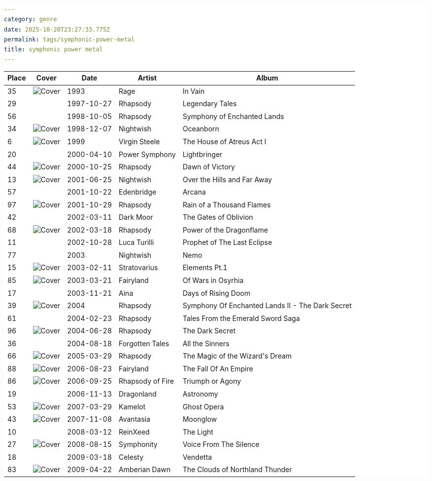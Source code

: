 ```yaml
---
category: genre
date: 2025-10-20T23:27:33.775Z
permalink: tags/symphonic-power-metal
title: symphonic power metal
---
```


| Place | Cover | Date | Artist | Album |
|---|---|---|---|---|
| 35 | ![Cover](https://i.discogs.com/qt_GYQV-M4VO0i9lMITGnas3KihmKS3q59scpCl_qmc/rs:fit/g:sm/q:40/h:150/w:150/czM6Ly9kaXNjb2dz/LWRhdGFiYXNlLWlt/YWdlcy9SLTUxMDQ3/NC0xMjY4MDY5MzA2/LmpwZWc.jpeg) | 1993 | Rage | In Vain |
| 29 |  | 1997-10-27 | Rhapsody | Legendary Tales |
| 56 |  | 1998-10-05 | Rhapsody | Symphony of Enchanted Lands |
| 34 | ![Cover](https://lastfm.freetls.fastly.net/i/u/34s/83f551dae7f9d07225237d4fb70f98e1.png) | 1998-12-07 | Nightwish | Oceanborn |
| 6 | ![Cover](https://i.discogs.com/usp4CTpTfDODAS5rxLmiaKge4jO52-rNgcHbpggzAos/rs:fit/g:sm/q:40/h:150/w:150/czM6Ly9kaXNjb2dz/LWRhdGFiYXNlLWlt/YWdlcy9SLTE3ODQ0/MDItMTUwODI1NTUw/OC0xNjU4LmpwZWc.jpeg) | 1999 | Virgin Steele | The House of Atreus Act I |
| 20 |  | 2000-04-10 | Power Symphony | Lightbringer |
| 44 | ![Cover](https://lastfm.freetls.fastly.net/i/u/34s/fa97f553c4b4bf96baf2fc8a03e07b51.png) | 2000-10-25 | Rhapsody | Dawn of Victory |
| 13 | ![Cover](https://i.discogs.com/pLME-Xe3m-K_yDsf6vvxpvv-QIaMji_r1BrOKfMn4Sc/rs:fit/g:sm/q:40/h:150/w:150/czM6Ly9kaXNjb2dz/LWRhdGFiYXNlLWlt/YWdlcy9SLTgzMDI4/NS0xNDQ3MTIzNDAx/LTI4OTMuanBlZw.jpeg) | 2001-06-25 | Nightwish | Over the Hills and Far Away |
| 57 |  | 2001-10-22 | Edenbridge | Arcana |
| 97 | ![Cover](https://i.discogs.com/NdDyuqYHNGU2ZC12l9PCb_IuuKbKl3x2g-cok8a860k/rs:fit/g:sm/q:40/h:150/w:150/czM6Ly9kaXNjb2dz/LWRhdGFiYXNlLWlt/YWdlcy9SLTU2OTUy/NC0xMjQ1NDQ2OTA3/LmpwZWc.jpeg) | 2001-10-29 | Rhapsody | Rain of a Thousand Flames |
| 42 |  | 2002-03-11 | Dark Moor | The Gates of Oblivion |
| 68 | ![Cover](https://lastfm.freetls.fastly.net/i/u/34s/5c399b69dc3db3e2df585d656dfc5289.png) | 2002-03-18 | Rhapsody | Power of the Dragonflame |
| 11 |  | 2002-10-28 | Luca Turilli | Prophet of The Last Eclipse |
| 77 |  | 2003 | Nightwish | Nemo |
| 15 | ![Cover](https://lastfm.freetls.fastly.net/i/u/34s/d1124e5a40567a325b352fda9e4cbfaa.png) | 2003-02-11 | Stratovarius | Elements Pt.1 |
| 85 | ![Cover](https://i.discogs.com/PGQ5rI1YLx-Jp1zPDvepJ0p1XG8rCqMVjQdnt6t3PaI/rs:fit/g:sm/q:40/h:150/w:150/czM6Ly9kaXNjb2dz/LWRhdGFiYXNlLWlt/YWdlcy9SLTQ0Mzky/My0xNDg3OTQ3OTA4/LTIwNTMuanBlZw.jpeg) | 2003-03-21 | Fairyland | Of Wars in Osyrhia |
| 17 |  | 2003-11-21 | Aina | Days of Rising Doom |
| 39 | ![Cover](https://i.discogs.com/_KAkSKwHcNwyCmXIS5zmOjEOo9_fHXcDr0Q8R7T4pIo/rs:fit/g:sm/q:40/h:150/w:150/czM6Ly9kaXNjb2dz/LWRhdGFiYXNlLWlt/YWdlcy9SLTU2ODQ3/Mi0xNjUyMzczMzU5/LTEyNDEuanBlZw.jpeg) | 2004 | Rhapsody | Symphony Of Enchanted Lands II - The Dark Secret |
| 61 |  | 2004-02-23 | Rhapsody | Tales From the Emerald Sword Saga |
| 96 | ![Cover](https://i.discogs.com/CQB2r3losJrn63pv_KHkds9Y5n0dzASShCN_MgxgGZA/rs:fit/g:sm/q:40/h:150/w:150/czM6Ly9kaXNjb2dz/LWRhdGFiYXNlLWlt/YWdlcy9SLTU2NTk1/NC0xMzg2MjU5MDg1/LTUyMTEuanBlZw.jpeg) | 2004-06-28 | Rhapsody | The Dark Secret |
| 36 |  | 2004-08-18 | Forgotten Tales | All the Sinners |
| 66 | ![Cover](https://i.discogs.com/TwLcCuU1NQQRg9Y9aPAKYaZtNd0DT9IBsNs8-CoZxvs/rs:fit/g:sm/q:40/h:150/w:150/czM6Ly9kaXNjb2dz/LWRhdGFiYXNlLWlt/YWdlcy9SLTIyODg0/ODEtMTY3NjA1NjA0/OC02NDY1LmpwZWc.jpeg) | 2005-03-29 | Rhapsody | The Magic of the Wizard's Dream |
| 88 | ![Cover](https://i.discogs.com/0g-VLncQ8t9OYcQ8_IcWrpgXrnytbIkEZi72g4hS2ko/rs:fit/g:sm/q:40/h:150/w:150/czM6Ly9kaXNjb2dz/LWRhdGFiYXNlLWlt/YWdlcy9SLTI1MTkx/NDYtMTM1MDkwOTky/Ni0yNTAzLmpwZWc.jpeg) | 2006-08-23 | Fairyland | The Fall Of An Empire |
| 86 | ![Cover](http://coverartarchive.org/release/1c236486-4e13-3f6e-91e0-4c04981564af/4310979390-250.jpg) | 2006-09-25 | Rhapsody of Fire | Triumph or Agony |
| 19 |  | 2006-11-13 | Dragonland | Astronomy |
| 53 | ![Cover](https://lastfm.freetls.fastly.net/i/u/34s/8107c5fc80e61c55534e07d3ee1b089b.png) | 2007-03-29 | Kamelot | Ghost Opera |
| 43 | ![Cover](https://i.discogs.com/W9QMYevmQORp5d6Knlr9cSWEGeIBboF02OtWh3otVW4/rs:fit/g:sm/q:40/h:150/w:150/czM6Ly9kaXNjb2dz/LWRhdGFiYXNlLWlt/YWdlcy9SLTEzMTcw/NjQ0LTE1NDkyODAz/NzYtOTE1Ni5qcGVn.jpeg) | 2007-11-08 | Avantasia | Moonglow |
| 10 |  | 2008-03-12 | ReinXeed | The Light |
| 27 | ![Cover](https://i.discogs.com/lE_fMTkQfxiHWtN2mlU0uHAMkn2GKZx8X-VdT6i9CUQ/rs:fit/g:sm/q:40/h:150/w:150/czM6Ly9kaXNjb2dz/LWRhdGFiYXNlLWlt/YWdlcy9SLTI1MjA1/OTgtMTQ1ODQxMjMw/MS03MDk0LmpwZWc.jpeg) | 2008-08-15 | Symphonity | Voice From The Silence |
| 18 |  | 2009-03-18 | Celesty | Vendetta |
| 83 | ![Cover](https://i.discogs.com/9paOYMLjPulQSUiEu_dFQanAgDw-meeBtSgDA-Knkq8/rs:fit/g:sm/q:40/h:150/w:150/czM6Ly9kaXNjb2dz/LWRhdGFiYXNlLWlt/YWdlcy9SLTIyMzE0/NjgtMTI3Mjc0ODEx/OC5qcGVn.jpeg) | 2009-04-22 | Amberian Dawn | The Clouds of Northland Thunder |